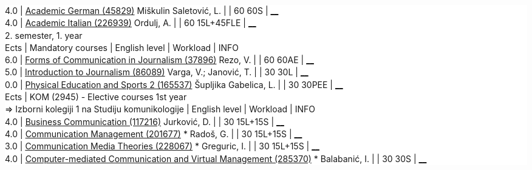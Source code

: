 4.0 |  [Academic German (45829)](https://www.fhs.hr/en/course/acager) Miškulin Saletović, L. |  | 60 60S |  [__](javascript:show_window\('/.cms/predmet_info?_v1=NbK-LQxseht0UFbRLwUygvziqy3QPg3xSYERQ4_tPMAo2bTJE0qxbKyehehA3k3a0FezQWv7Nns6RijDqH69hsKJQFpZkKq8WAoOEaYt5LW_0WY4p6I776ZfO_bjjeCuuEHOvG-ZOGxbr2s8F_j_SIXK3O7tGS7Q9PXtlx1mMxyHhNqr4H009ODBYc4awVDWCxq1Cw==&_v1flags=N7T-k6ogWr-xr_RMSRJjhWkl3GXKpcRl-sAmxwN_X8PLakPOlO-2naHivCPVEhzhKrW_RFnfVj8pVoc76plmnpE1X_otsO2MitQHf6sESlcvCPufqEocFdziMPfYmdPbdFHaWW240GoE89BdHHyFwefoyzWuB_Tj4Iz-zNSlghv2T_5J&_lid=82933&_rand=0',%20''\))  
4.0 |  [Academic Italian (226939)](https://www.fhs.hr/en/course/acaita) Ordulj, A. |  | 60 15L+45FLE |  [__](javascript:show_window\('/.cms/predmet_info?_v1=dmsyILKjDyrULhv87yYap64C7jVlkya5-R1_6sgWwK5En8leY280fMwLFpKVUJmJxe-ZOSfihTwht6-cXf7PEwDK5n-srTXRILljKO8AptDvdV7OvSsN3WtSKeBbd1Xls98bdQdLXZdMA0kBkqwiIISCOuLl6g3lcSYgeBmNHhetWWtsh66deA6AFGpx3CnyQY3EbQ==&_v1flags=WUwXPOeORbSHk66dMBfAA8qLrSJB6KzF55K4ubGpsQIUj69zStQSSl7yrVy-bgVsz5IZD8qgumO3PhhSpevGJZyYHLvYC4th8l2bKvA4sOaWaD6ayHPWhJFpWrPoj1P3YNNQ8fuUlqARAYbbWCzSTgDRGaZ898f2StU1zAgz8IYA5-oJ&_lid=82933&_rand=0',%20''\))  
2. semester, 1. year  
Ects |  Mandatory courses  | English level | Workload | INFO  
6.0 |  [Forms of Communication in Journalism (37896)](https://www.fhs.hr/en/course/focij) Rezo, V. |  | 60 60AE |  [__](javascript:show_window\('/.cms/predmet_info?_v1=11lE0G8IkV4fs7lBlcTDKCDnPrvTISU3f63csX2ZyBiFJk8OBu8z3d-eoTX-gWIMRuvnPfOujPEajdN-50r_bXt1wYfTnd7O_vTPSFsponTIcm0RkPTLs1IRmHfctzejmR6zX-l9ooJQUJtlN-PrDsX0xoXr-DoCkJ3Fnr_wPJer8DkdXM2KReEWPQQAEAHy904leQ==&_v1flags=0j80rauATgpzuGjbeewZc70O_B4xllkGZ8iTNmOqLJjzYVHvdmN5UDl2IpI7-a7K-zFlpoIa4gsSWvxYICqsbMDqvDfquw2IDdbQ_lwmkr35cO0_FcSt0AmuFoY1mVKqFjl4BaxJs_x9CUdsav5OlIkyYEYlY61YT1bBe1RxOLCFA1WG&_lid=82933&_rand=0',%20''\))  
5.0 |  [Introduction to Journalism (86089)](https://www.fhs.hr/en/course/itj) Varga, V.; Janović, T. |  | 30 30L |  [__](javascript:show_window\('/.cms/predmet_info?_v1=9PtpwOBEzEf3OelgVv0nsjLzuuqqFvlrBv8IxXixSeVm8MRZ4vzoCYPwaXTjaApQ5_GHFsnLGijNCPrq4uQMLnTWAoAmuT9vL1WlSInNMLrs_CR9gmJnT-LlqjMpihrNK6xvZR2YDuk_DII95lMYluh0NGd6Qc5ck3LTsg0FEw0GLQCjJ1p4MZEFnR_kfCa5TipTYQ==&_v1flags=Et1I24M_U-gVyjuN2zTTBHhyV9igXc2cLrDChQGvc6P-enDhGC_i0HdMqi9pu-f0O1yWzTOVng0qo8Y3aHdIGocnZT6mK2Gds8bAuHw6zIL2Ba4RrJDVHdMRyYf2l0kPyqn4VoNrdtCxoF5LoPY-0TvVyhBSfteCHhsM1zhe3uve23n_&_lid=82933&_rand=0',%20''\))  
0.0 |  [Physical Education and Sports 2 (165537)](https://www.fhs.hr/en/course/peas2_a) Šupljika Gabelica, L. |  | 30 30PEE |  [__](javascript:show_window\('/.cms/predmet_info?_v1=Ycjc2PXHElklSOmWru2mvzuNvt1ODW10drDEMW0F9psIqcUnfShuDu6zZ4G7_502J9N7XHE2TNeB6ePtyks-rWCSCN4_UenLSST6df5sK2tOfFNx-p8t4TKjgMo1ENiiu5p6jQd8z0RYRXmZJi3z8dThOgJK4b-y7qaAqeIzsNJHIOh-cQ-WrvvVglNFlcumI1uAUw==&_v1flags=HcuSguraVO6cvNlRfrp8-yM-UymUJey991AaHNcQUEyNyQgUydehLLw2J3MEIGGx87YE3ZinUtcTkN-FdHQxH-bewtZbPx77f7yQzeLfw_bBR_dQJ7GWLSsPkGsB13_w5CZDNbAbTDert5i-V7v0zfSHVn-M1M-XVms9AIUcGzXd4MND&_lid=82933&_rand=0',%20''\))  
Ects | KOM (2945) - Elective courses 1st year   
=> Izborni kolegiji 1 na Studiju komunikologije  | English level | Workload | INFO  
4.0 |  [Business Communication (117216)](https://www.fhs.hr/en/course/buscom) Jurković, D. |  | 30 15L+15S |  [__](javascript:show_window\('/.cms/predmet_info?_v1=ho0CwnK3hzNw2QKEXZgTFE7DQpkOclc80Cn6YfB_SeXRKGHNq8bu5HHoAiYvRUS3YqYFUr9n81KQFejqEtNy13uDgwQYPJEr3f97KAjNik93K5R8VCtxl504S0BTO_sVITPIkjI29Hh-_dd0P5qUs8qg1uhtrkKyMlu8qFA7bZbASCCNVDHKofVoQitqAWBIZ_MkqQ==&_v1flags=6qAq7o9sbtf2dZz-Dz-QEx_7HPQXC7DfL4qS6Gnz4Lim_-SejfVXzw2Vskk0zHawHRE49lsQOuNxip26M8JInY_b7OJubC5gHmCMZsIj9YQP6BxbMMbjFAN3ly470WlF_wKgZJ3CknyeE2FXFdHrMOc-SLgCTLZ_Rm7FnOe4TX4wKuEY&_lid=82933&_rand=0',%20''\))  
4.0 |  [Communication Management (201677)](https://www.fhs.hr/en/course/comman) * Radoš, G. |  | 30 15L+15S |  [__](javascript:show_window\('/.cms/predmet_info?_v1=rB_7RtKb2MUNxMnwXhdjYBlqqdl8IW7bPQvRjnwzZ4HbRbJJ6AkLnfmpleuLOL8vp31qUsCowm4GksUZkpLLq7lR1CLI5YGUY57krgXyskl1rz11eh5HnfXo99BLFoMS470I46UpLgw6lVHe3kkW_u4ZH34bUlW_9gE866xG7BINH0EU_BW3ERdywtWQ1GjWPYIbIg==&_v1flags=ijdI_4lCJit7wVmMNp45XwvXxW5Ob6ojyDoi9aYGXdaEtxSxcXUywsVbB_mWJsBiI_N27h4ChUO3Y0ls7JRKW8OmvQuAOolGD4D8Ivi9S3X0ux8xUycmk_ZePjsp2acKwihOoguRqkwQ2zUAGrX8ylilT8WMn92Lym8ZYCiRWN_K0MJ5&_lid=82933&_rand=0',%20''\))  
3.0 |  [Communication Media Theories (228067)](https://www.fhs.hr/en/course/cmt) * Greguric, I. |  | 30 15L+15S |  [__](javascript:show_window\('/.cms/predmet_info?_v1=W14uJCYVuxP7DnOfEOr8bPeMAQYekFvfojdJr8TMcpwNTW9xTTCa1D_iS6FTglNLtLEnjlu2Ug9-LY4QcOPQhqUW8mDysDAqxkXCU8SJ6PQesTRr34dxP9AulQhTi8eAWlxGLqAn-s26ABOtco9azNv8LKkuHsxJcFTJkota5Q_bxn_2FwauMiSo0ax-gbf-KAmITw==&_v1flags=TaA8P_Q50NItv6jxe0cDlx7_vlyY2jt1osiWQhLWp3fqBnplAKaIH4CDgA5aRS3XydchTqwF9sddXvQ7LLPgtpKA2OGlWxG_4Xp7E2YxokxN386ByZzSVQZ8g7frL5qYt6iELr4-lHDSJuzi0aMYctAoxNkZXvzJULg9LgGXiEljE33l&_lid=82933&_rand=0',%20''\))  
4.0 |  [Computer-mediated Communication and Virtual Management (285370)](https://www.fhs.hr/en/course/ccavm_b) * Balabanić, I. |  | 30 30S |  [__](javascript:show_window\('/.cms/predmet_info?_v1=LAUrA2hK1MCu7BnsgKbgFLXFlQ5MEOWY063y5qvUd5WDLxLrdLz4KrF45TG5lqEEfYNX6r-_Smbclu5Oc1D2al6ctY9E_SLblfZzcmg5utvZ4sQ7YPXOJdf9UhLfHkPWemOBoR6V3HsdLh8b6qwexiSg_bKAndu2_jd6HFCFxYytTG_2tdA2lFXQRce5zWCuj3gCig==&_v1flags=YsQMNI9FNYP0hSYAV5aEBimYq3DTQKmFV2XelJGq_RbmLeYIlJEk2eieErT3sgksT09EP4pqoSnIouKPIbNIM3vJmH_j1PXBTe_Q5GoYVzaJSngc2c3lOIvWg8mLoNjESJFT2ppuUf2oVXwXKkH7ZNItdEG3sGeQ5xKS_Ux5WBqEGoBG&_lid=82933&_rand=0',%20''\))  